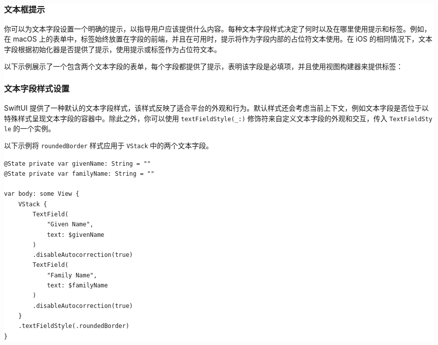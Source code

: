 <ImageCard
  image="https://docs-assets.developer.apple.com/published/ff93cf8d8cbccf20552e5a78fe07d3b5/SwiftUI-TextField-nameComponents~dark@2x.png"
  width=375
  center=true
/>

### 文本框提示

你可以为文本字段设置一个明确的提示，以指导用户应该提供什么内容。每种文本字段样式决定了何时以及在哪里使用提示和标签。例如，在 macOS 上的表单中，标签始终放置在字段的前端，并且在可用时，提示将作为字段内部的占位符文本使用。在 iOS 的相同情况下，文本字段根据初始化器是否提供了提示，使用提示或标签作为占位符文本。

以下示例展示了一个包含两个文本字段的表单，每个字段都提供了提示，表明该字段是必填项，并且使用视图构建器来提供标签：

<ImageCard
  image="https://docs-assets.developer.apple.com/published/2d80d74324d1de5138743719760f07e8/TextField-prompt-1~dark@2x.png"
  width=375
  center=true
/>
<ImageCard
  image="https://docs-assets.developer.apple.com/published/7a15bd8a2163b2388a3176b6de1043bf/TextField-prompt-2~dark@2x.png"
  width=375
  center=true
/>

### 文本字段样式设置

SwiftUI 提供了一种默认的文本字段样式，该样式反映了适合平台的外观和行为。默认样式还会考虑当前上下文，例如文本字段是否位于以特殊样式呈现文本字段的容器中。除此之外，你可以使用 `textFieldStyle(_:)` 修饰符来自定义文本字段的外观和交互，传入 `TextFieldStyle` 的一个实例。

以下示例将 `roundedBorder` 样式应用于 `VStack` 中的两个文本字段。

```swift:no-line-numbers
@State private var givenName: String = ""
@State private var familyName: String = ""

var body: some View {
    VStack {
        TextField(
            "Given Name",
            text: $givenName
        )
        .disableAutocorrection(true)
        TextField(
            "Family Name",
            text: $familyName
        )
        .disableAutocorrection(true)
    }
    .textFieldStyle(.roundedBorder)
}
```
